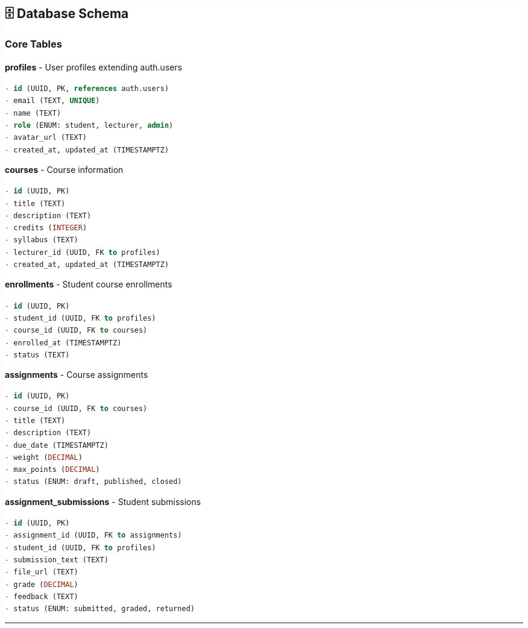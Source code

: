 ## 🗄️ Database Schema

### Core Tables

**profiles** - User profiles extending auth.users
```sql
- id (UUID, PK, references auth.users)
- email (TEXT, UNIQUE)
- name (TEXT)
- role (ENUM: student, lecturer, admin)
- avatar_url (TEXT)
- created_at, updated_at (TIMESTAMPTZ)
```

**courses** - Course information
```sql
- id (UUID, PK)
- title (TEXT)
- description (TEXT)
- credits (INTEGER)
- syllabus (TEXT)
- lecturer_id (UUID, FK to profiles)
- created_at, updated_at (TIMESTAMPTZ)
```

**enrollments** - Student course enrollments
```sql
- id (UUID, PK)
- student_id (UUID, FK to profiles)
- course_id (UUID, FK to courses)
- enrolled_at (TIMESTAMPTZ)
- status (TEXT)
```

**assignments** - Course assignments
```sql
- id (UUID, PK)
- course_id (UUID, FK to courses)
- title (TEXT)
- description (TEXT)
- due_date (TIMESTAMPTZ)
- weight (DECIMAL)
- max_points (DECIMAL)
- status (ENUM: draft, published, closed)
```

**assignment_submissions** - Student submissions
```sql
- id (UUID, PK)
- assignment_id (UUID, FK to assignments)
- student_id (UUID, FK to profiles)
- submission_text (TEXT)
- file_url (TEXT)
- grade (DECIMAL)
- feedback (TEXT)
- status (ENUM: submitted, graded, returned)
```

---